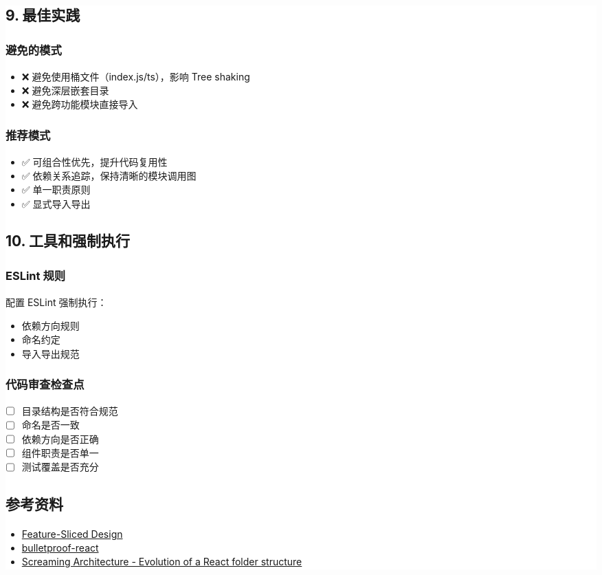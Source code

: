 ## 9. 最佳实践

### 避免的模式

- ❌ 避免使用桶文件（index.js/ts），影响 Tree shaking
- ❌ 避免深层嵌套目录
- ❌ 避免跨功能模块直接导入

### 推荐模式

- ✅ 可组合性优先，提升代码复用性
- ✅ 依赖关系追踪，保持清晰的模块调用图
- ✅ 单一职责原则
- ✅ 显式导入导出

## 10. 工具和强制执行

### ESLint 规则

配置 ESLint 强制执行：
- 依赖方向规则
- 命名约定
- 导入导出规范

### 代码审查检查点

- [ ] 目录结构是否符合规范
- [ ] 命名是否一致
- [ ] 依赖方向是否正确
- [ ] 组件职责是否单一
- [ ] 测试覆盖是否充分

## 参考资料

- [Feature-Sliced Design](https://feature-sliced.github.io/documentation/)
- [bulletproof-react](https://github.com/alan2207/bulletproof-react/blob/master/docs/project-structure.md)
- [Screaming Architecture - Evolution of a React folder structure](https://dev.to/profydev/screaming-architecture-evolution-of-a-react-folder-structure-4g25)